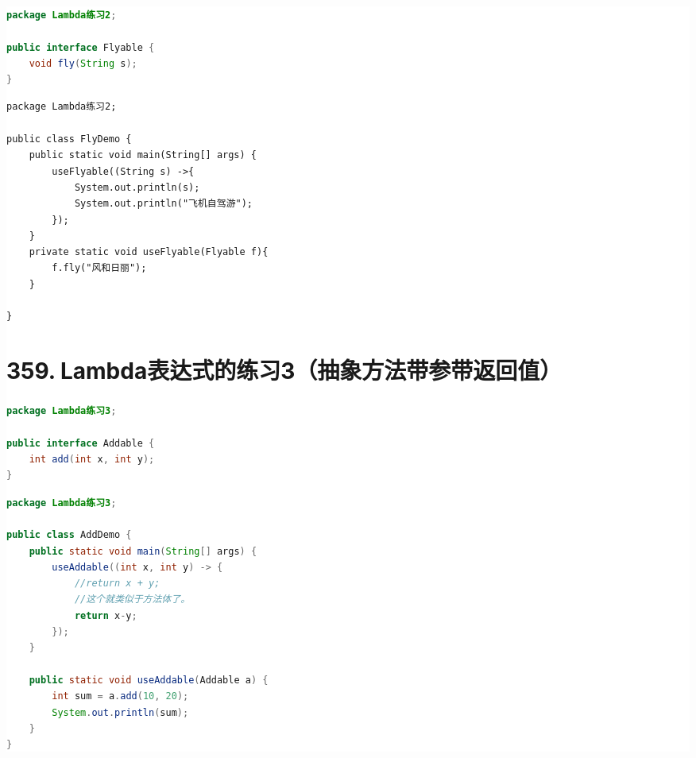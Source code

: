 ```java
package Lambda练习2;

public interface Flyable {
    void fly(String s);
}

```

```jade
package Lambda练习2;

public class FlyDemo {
    public static void main(String[] args) {
        useFlyable((String s) ->{
            System.out.println(s);
            System.out.println("飞机自驾游");
        });
    }
    private static void useFlyable(Flyable f){
        f.fly("风和日丽");
    }

}

```

# 359. Lambda表达式的练习3（抽象方法带参带返回值）

```java
package Lambda练习3;

public interface Addable {
    int add(int x, int y);
}

```

```java
package Lambda练习3;

public class AddDemo {
    public static void main(String[] args) {
        useAddable((int x, int y) -> {
            //return x + y;
            //这个就类似于方法体了。
            return x-y;
        });
    }

    public static void useAddable(Addable a) {
        int sum = a.add(10, 20);
        System.out.println(sum);
    }
}

```
